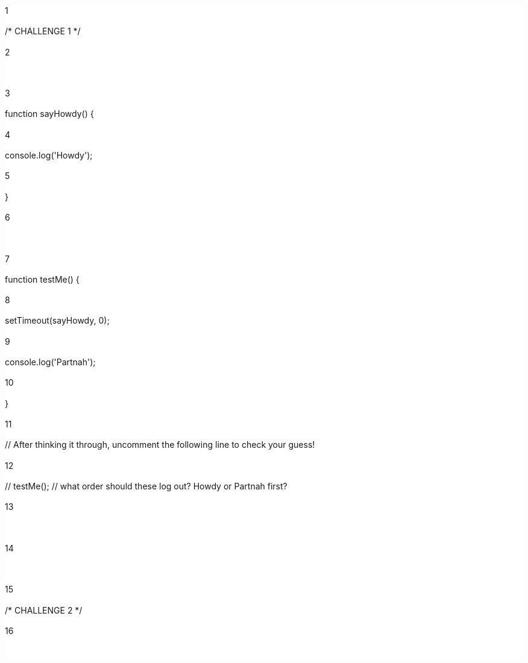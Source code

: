 

1

/* CHALLENGE 1 */

2

​

3

function sayHowdy() {

4

  console.log('Howdy');

5

}

6

​

7

function testMe() {

8

  setTimeout(sayHowdy, 0);

9

  console.log('Partnah');

10

}

11

// After thinking it through, uncomment the following line to check your guess!

12

// testMe(); // what order should these log out? Howdy or Partnah first?

13

​

14

​

15

/* CHALLENGE 2 */

16

​
